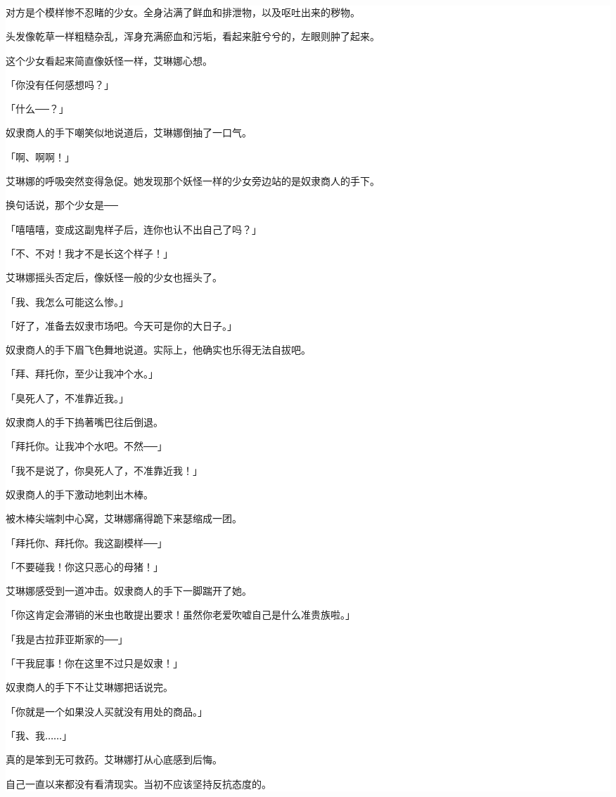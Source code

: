 对方是个模样惨不忍睹的少女。全身沾满了鲜血和排泄物，以及呕吐出来的秽物。

头发像乾草一样粗糙杂乱，浑身充满瘀血和污垢，看起来脏兮兮的，左眼则肿了起来。

这个少女看起来简直像妖怪一样，艾琳娜心想。

「你没有任何感想吗？」

「什么──？」

奴隶商人的手下嘲笑似地说道后，艾琳娜倒抽了一口气。

「啊、啊啊！」

艾琳娜的呼吸突然变得急促。她发现那个妖怪一样的少女旁边站的是奴隶商人的手下。

换句话说，那个少女是──

「嘻嘻嘻，变成这副鬼样子后，连你也认不出自己了吗？」

「不、不对！我才不是长这个样子！」

艾琳娜摇头否定后，像妖怪一般的少女也摇头了。

「我、我怎么可能这么惨。」

「好了，准备去奴隶市场吧。今天可是你的大日子。」

奴隶商人的手下眉飞色舞地说道。实际上，他确实也乐得无法自拔吧。

「拜、拜托你，至少让我冲个水。」

「臭死人了，不准靠近我。」

奴隶商人的手下摀著嘴巴往后倒退。

「拜托你。让我冲个水吧。不然──」

「我不是说了，你臭死人了，不准靠近我！」

奴隶商人的手下激动地刺出木棒。

被木棒尖端刺中心窝，艾琳娜痛得跪下来瑟缩成一团。

「拜托你、拜托你。我这副模样──」

「不要碰我！你这只恶心的母猪！」

艾琳娜感受到一道冲击。奴隶商人的手下一脚踹开了她。

「你这肯定会滞销的米虫也敢提出要求！虽然你老爱吹嘘自己是什么准贵族啦。」

「我是古拉菲亚斯家的──」

「干我屁事！你在这里不过只是奴隶！」

奴隶商人的手下不让艾琳娜把话说完。

「你就是一个如果没人买就没有用处的商品。」

「我、我……」

真的是笨到无可救药。艾琳娜打从心底感到后悔。

自己一直以来都没有看清现实。当初不应该坚持反抗态度的。
